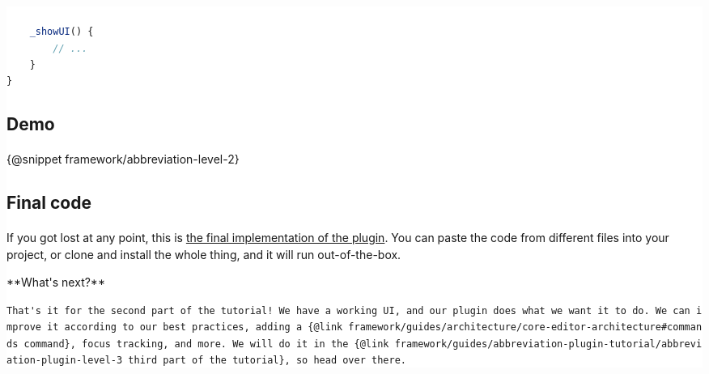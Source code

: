 ```js

	_showUI() {
		// ...
	}
}
```

## Demo

{@snippet framework/abbreviation-level-2}

## Final code

If you got lost at any point, this is [the final implementation of the plugin](https://github.com/ckeditor/ckeditor5-tutorials-examples/tree/main/abbreviation-plugin/part-2). You can paste the code from different files into your project, or clone and install the whole thing, and it will run out-of-the-box.

<info-box>
	**What's next?**

	That's it for the second part of the tutorial! We have a working UI, and our plugin does what we want it to do. We can improve it according to our best practices, adding a {@link framework/guides/architecture/core-editor-architecture#commands command}, focus tracking, and more. We will do it in the {@link framework/guides/abbreviation-plugin-tutorial/abbreviation-plugin-level-3 third part of the tutorial}, so head over there.
</info-box>
